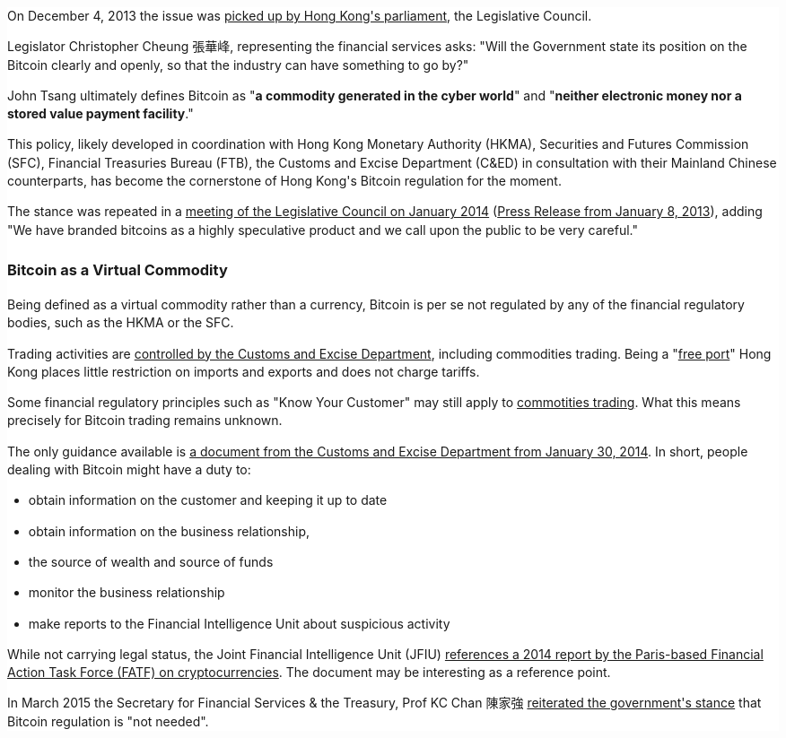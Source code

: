 On December 4, 2013 the issue was [picked up by Hong Kong's parliament](https://legco.primo.exlibrisgroup.com/discovery/delivery/852LEGCO_INST:LEGCO/1224693470006976?lang=en&viewerServiceCode=AlmaViewer), the Legislative Council.

Legislator Christopher Cheung 張華峰, representing the financial services asks: "Will the Government state its position on the Bitcoin clearly and openly, so that the industry can have something to go by?"

John Tsang ultimately defines Bitcoin as "**a commodity generated in the cyber world**" and "**neither electronic money nor a stored value payment facility**."

This policy, likely developed in coordination with Hong Kong Monetary Authority (HKMA), Securities and Futures Commission (SFC), Financial Treasuries Bureau (FTB), the Customs and Excise Department (C&ED) in consultation with their Mainland Chinese counterparts, has become the cornerstone of Hong Kong's Bitcoin regulation for the moment.

The stance was repeated in a [meeting of the Legislative Council on January 2014](https://legco.primo.exlibrisgroup.com/discovery/delivery/852LEGCO_INST:LEGCO/1224693450006976?lang=en&viewerServiceCode=AlmaViewer) ([Press Release from January 8, 2013](http://www.info.gov.hk/gia/general/201401/08/P201401080357.htm)), adding "We have branded bitcoins as a highly speculative product and we call upon the public to be very careful."

### Bitcoin as a Virtual Commodity

Being defined as a virtual commodity rather than a currency, Bitcoin is per se not regulated by any of the financial regulatory bodies, such as the HKMA or the SFC.

Trading activities are [controlled by the Customs and Excise Department](http://www.customs.gov.hk/en/trade_controls/control/index.html), including commodities trading. Being a "[free port](http://tid.gov.hk/english/aboutus/tradepolicy/trpolicy.html)" Hong Kong places little restriction on imports and exports and does not charge tariffs. 

Some financial regulatory principles such as "Know Your Customer" may still apply to [commotities trading](https://www.stc.tid.gov.hk/english/bsg/BestPractice.html). What this means precisely for Bitcoin trading remains unknown.

The only guidance available is [a document from the Customs and Excise Department from January 30, 2014](http://www.customs.gov.hk/filemanager/common/pdf/circular_VC_30012014_en.pdf). In short, people dealing with Bitcoin might have a duty to:

- obtain information on the customer and keeping it up to date

- obtain information on the business relationship,

- the source of wealth and source of funds

- monitor the business relationship

- make reports to the Financial Intelligence Unit about suspicious activity

While not carrying legal status, the Joint Financial Intelligence Unit (JFIU) [references a 2014 report by the Paris-based Financial Action Task Force (FATF) on cryptocurrencies](http://www.jfiu.gov.hk/info/doc/Virtual-currency-key-definitions-and-potential-aml-cft-risks.pdf). The document may be interesting as a reference point.

In March 2015 the Secretary for Financial Services & the Treasury, Prof KC Chan 陳家強 [reiterated the government's stance](https://www.news.gov.hk/en/categories/finance/html/2015/03/20150325_150920.shtml) that Bitcoin regulation is "not needed".
